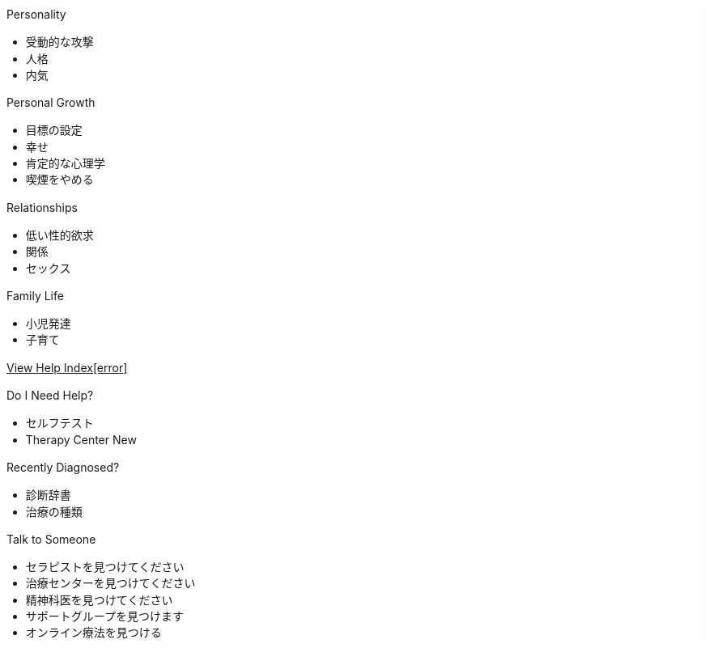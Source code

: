 



Personality

* 受動的な攻撃
* 人格
* 内気





Personal Growth

* 目標の設定
* 幸せ
* 肯定的な心理学
* 喫煙をやめる





Relationships

* 低い性的欲求
* 関係
* セックス





Family Life

* 小児発達
* 子育て





[View Help Index[error]](/us/basics)


Do I Need Help?
* セルフテスト
* Therapy Center New


Recently Diagnosed?
* 診断辞書
* 治療の種類




Talk to Someone
* セラピストを見つけてください
* 治療センターを見つけてください
* 精神科医を見つけてください
* サポートグループを見つけます
* オンライン療法を見つける



